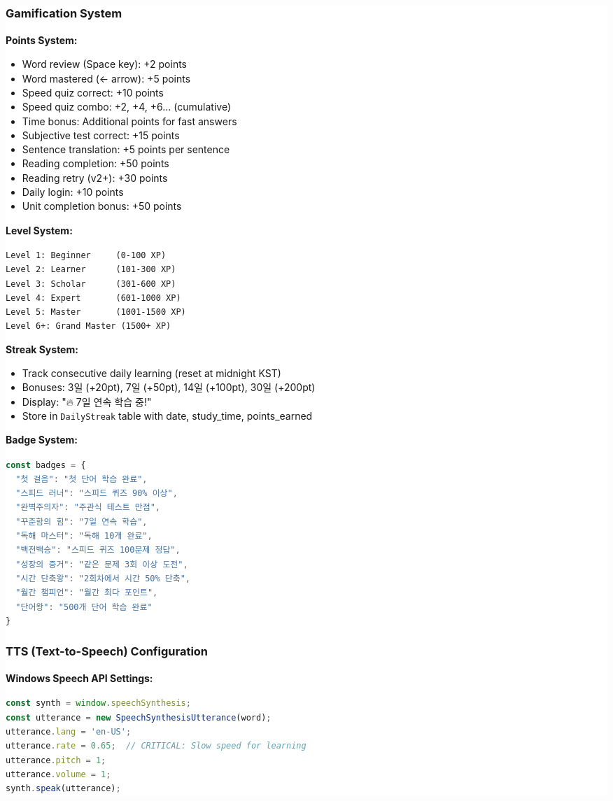 ### Gamification System

**Points System:**
- Word review (Space key): +2 points
- Word mastered (← arrow): +5 points
- Speed quiz correct: +10 points
- Speed quiz combo: +2, +4, +6... (cumulative)
- Time bonus: Additional points for fast answers
- Subjective test correct: +15 points
- Sentence translation: +5 points per sentence
- Reading completion: +50 points
- Reading retry (v2+): +30 points
- Daily login: +10 points
- Unit completion bonus: +50 points

**Level System:**
```
Level 1: Beginner     (0-100 XP)
Level 2: Learner      (101-300 XP)
Level 3: Scholar      (301-600 XP)
Level 4: Expert       (601-1000 XP)
Level 5: Master       (1001-1500 XP)
Level 6+: Grand Master (1500+ XP)
```

**Streak System:**
- Track consecutive daily learning (reset at midnight KST)
- Bonuses: 3일 (+20pt), 7일 (+50pt), 14일 (+100pt), 30일 (+200pt)
- Display: "🔥 7일 연속 학습 중!"
- Store in `DailyStreak` table with date, study_time, points_earned

**Badge System:**
```typescript
const badges = {
  "첫 걸음": "첫 단어 학습 완료",
  "스피드 러너": "스피드 퀴즈 90% 이상",
  "완벽주의자": "주관식 테스트 만점",
  "꾸준함의 힘": "7일 연속 학습",
  "독해 마스터": "독해 10개 완료",
  "백전백승": "스피드 퀴즈 100문제 정답",
  "성장의 증거": "같은 문제 3회 이상 도전",
  "시간 단축왕": "2회차에서 시간 50% 단축",
  "월간 챔피언": "월간 최다 포인트",
  "단어왕": "500개 단어 학습 완료"
}
```

### TTS (Text-to-Speech) Configuration

**Windows Speech API Settings:**
```javascript
const synth = window.speechSynthesis;
const utterance = new SpeechSynthesisUtterance(word);
utterance.lang = 'en-US';
utterance.rate = 0.65;  // CRITICAL: Slow speed for learning
utterance.pitch = 1;
utterance.volume = 1;
synth.speak(utterance);
```

